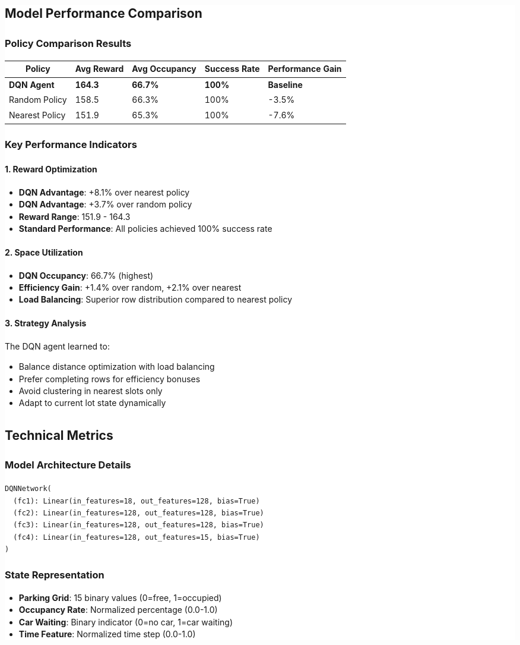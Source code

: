 ## Model Performance Comparison

### Policy Comparison Results
| Policy | Avg Reward | Avg Occupancy | Success Rate | Performance Gain |
|--------|------------|---------------|--------------|------------------|
| **DQN Agent** | **164.3** | **66.7%** | **100%** | **Baseline** |
| Random Policy | 158.5 | 66.3% | 100% | -3.5% |
| Nearest Policy | 151.9 | 65.3% | 100% | -7.6% |

### Key Performance Indicators

#### 1. Reward Optimization
- **DQN Advantage**: +8.1% over nearest policy
- **DQN Advantage**: +3.7% over random policy
- **Reward Range**: 151.9 - 164.3
- **Standard Performance**: All policies achieved 100% success rate

#### 2. Space Utilization
- **DQN Occupancy**: 66.7% (highest)
- **Efficiency Gain**: +1.4% over random, +2.1% over nearest
- **Load Balancing**: Superior row distribution compared to nearest policy

#### 3. Strategy Analysis
The DQN agent learned to:
- Balance distance optimization with load balancing
- Prefer completing rows for efficiency bonuses
- Avoid clustering in nearest slots only
- Adapt to current lot state dynamically

## Technical Metrics

### Model Architecture Details
```
DQNNetwork(
  (fc1): Linear(in_features=18, out_features=128, bias=True)
  (fc2): Linear(in_features=128, out_features=128, bias=True)
  (fc3): Linear(in_features=128, out_features=128, bias=True)
  (fc4): Linear(in_features=128, out_features=15, bias=True)
)
```

### State Representation
- **Parking Grid**: 15 binary values (0=free, 1=occupied)
- **Occupancy Rate**: Normalized percentage (0.0-1.0)
- **Car Waiting**: Binary indicator (0=no car, 1=car waiting)
- **Time Feature**: Normalized time step (0.0-1.0)
